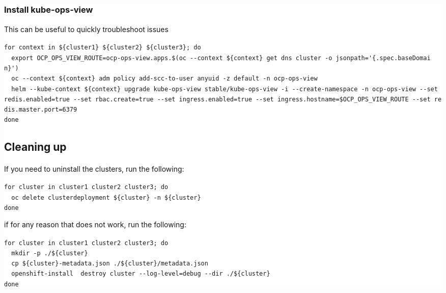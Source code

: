### Install kube-ops-view

This can be useful to quickly troubleshoot issues

```shell
for context in ${cluster1} ${cluster2} ${cluster3}; do
  export OCP_OPS_VIEW_ROUTE=ocp-ops-view.apps.$(oc --context ${context} get dns cluster -o jsonpath='{.spec.baseDomain}')
  oc --context ${context} adm policy add-scc-to-user anyuid -z default -n ocp-ops-view
  helm --kube-context ${context} upgrade kube-ops-view stable/kube-ops-view -i --create-namespace -n ocp-ops-view --set redis.enabled=true --set rbac.create=true --set ingress.enabled=true --set ingress.hostname=$OCP_OPS_VIEW_ROUTE --set redis.master.port=6379
done
```

## Cleaning up

If you need to uninstall the clusters, run the following:

```shell
for cluster in cluster1 cluster2 cluster3; do
  oc delete clusterdeployment ${cluster} -n ${cluster}
done
```

if for any reason that does not work, run the following:

```shell
for cluster in cluster1 cluster2 cluster3; do
  mkdir -p ./${cluster}
  cp ${cluster}-metadata.json ./${cluster}/metadata.json
  openshift-install  destroy cluster --log-level=debug --dir ./${cluster}
done
```

